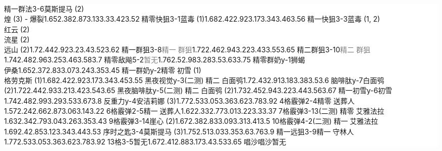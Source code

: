   <tr> <td>精一群法</td><td>3-6</td><td colspan="2">莫斯提马 (2)<br>煌 (3) - 爆裂</td><td class="g">1.65</td><td class="g">2.38</td><td class="g">2.87</td><td class="g">3.13</td><td class="g">3.3</td><td class="g">3.42</td><td bgcolor="#E0FFE0">3.52</td> </tr>
  <tr> <td>精零快狙</td><td>3-1</td><td colspan="2">蓝毒 (1)</td><td bgcolor="#E0FFE0">1.68</td><td class="g">2.42</td><td class="g">2.92</td><td class="g">3.17</td><td class="g">3.34</td><td class="g">3.46</td><td class="g">3.56</td> </tr>
  <tr> <td>精一快狙</td><td>3-3</td><td colspan="2">蓝毒 (1, 2)<br>红云 (2)<br>流星 (2)<br>远山 (2)</td><td bgcolor="#E0FFE0">1.7</td><td bgcolor="#E0FFE0">2.44</td><td class="g">2.92</td><td bgcolor="#E0FFE0">3.2</td><td class="g">3.4</td><td class="g">3.52</td><td bgcolor="#E0FFE0">3.62</td> </tr>
  <tr> <td class="g">精一群狙</td><td class="g">3-8</td><td colspan="2"><font color=gray>精一 群狙</font></td><td class="g">1.72</td><td class="g">2.46</td><td class="g">2.94</td><td class="g">3.22</td><td class="g">3.43</td><td class="g">3.55</td><td class="g">3.65</td> </tr>
  <tr> <td class="g">精二群狙</td><td class="g">3-10</td><td colspan="2"><font color=gray>精二 群狙</font></td><td class="g">1.74</td><td class="g">2.48</td><td class="g">2.96</td><td class="g">3.25</td><td class="g">3.46</td><td class="g">3.58</td><td class="g">3.7</td> </tr>
  <tr> <td class="g">精零敌飚</td><td class="g">5-2</td><td colspan="2"><font color=gray>暂无</font></td><td class="g">1.76</td><td class="g">2.5</td><td class="g">2.98</td><td class="g">3.28</td><td class="g">3.5</td><td class="g">3.63</td><td class="g">3.75</td> </tr>
  <tr> <td>精零群奶</td><td>y-1</td><td colspan="2">狮蝎<br>伊桑</td><td class="g">1.65</td><td class="g">2.37</td><td class="g">2.83</td><td class="g">3.07</td><td class="g">3.24</td><td class="g">3.35</td><td bgcolor="#E0FFE0">3.45</td> </tr>
  <tr> <td>精一群奶</td><td>y-2</td><td colspan="2">精零 初雪 (1)<br>格劳克斯 (1)</td><td bgcolor="#E0FFE0">1.68</td><td class="g">2.42</td><td class="g">2.92</td><td class="g">3.17</td><td class="g">3.34</td><td class="g">3.45</td><td class="g">3.55</td> </tr>
  <tr> <td class="g">黑夜视觉</td><td class="g">y-3</td><td colspan="2" class="g">(二测) 精二 白面鸮</td><td class="g">1.7</td><td class="g">2.43</td><td class="g">2.91</td><td class="g">3.18</td><td class="g">3.38</td><td class="g">3.5</td><td class="g">3.6</td> </tr>
  <tr> <td class="g">脑啡肽</td><td class="g">y-7</td><td colspan="2" class="g">白面鸮 (2)</td><td class="g">1.72</td><td class="g">2.44</td><td class="g">2.93</td><td class="g">3.21</td><td class="g">3.42</td><td class="g">3.54</td><td class="g">3.65</td> </tr>
  <tr> <td class="g">黑夜脑啡肽</td><td class="g">y-5</td><td colspan="2" class="g">(二测) 精二 白面鸮 (2)</td><td class="g">1.73</td><td class="g">2.45</td><td class="g">2.94</td><td class="g">3.22</td><td class="g">3.44</td><td class="g">3.56</td><td class="g">3.67</td> </tr>
  <tr> <td>精一初雪</td><td>y-6</td><td colspan="2">初雪</td><td bgcolor="#E0FFE0">1.74</td><td class="g">2.48</td><td class="g">2.99</td><td class="g">3.29</td><td class="g">3.53</td><td class="g">3.67</td><td class="g">3.8</td> </tr>
  <tr> <td>反重力</td><td>y-4</td><td colspan="2">安洁莉娜 (3)</td><td class="g">1.77</td><td class="g">2.53</td><td bgcolor="#E0FFE0">3.05</td><td bgcolor="#E0FFE0">3.36</td><td class="g">3.62</td><td class="g">3.78</td><td class="g">3.92</td> </tr>
  <tr> <td>4格霰弹</td><td>2-4</td><td colspan="2">精零 送葬人</td><td class="g">1.57</td><td class="g">2.24</td><td class="g">2.66</td><td class="g">2.87</td><td class="g">3.06</td><td class="g">3.14</td><td bgcolor="#E0FFE0">3.22</td> </tr>
  <tr> <td>6格霰弹</td><td>2-5</td><td colspan="2">精一 送葬人</td><td class="g">1.62</td><td class="g">2.33</td><td class="g">2.77</td><td class="g">3.01</td><td class="g">3.22</td><td class="g">3.3</td><td bgcolor="#E0FFE0">3.37</td> </tr>
  <tr> <td class="g">7格霰弹</td><td class="g">3-13</td><td colspan="2" class="g">(二测) 精零 艾雅法拉</td><td class="g">1.63</td><td class="g">2.34</td><td class="g">2.79</td><td class="g">3.04</td><td class="g">3.26</td><td class="g">3.35</td><td class="g">3.43</td> </tr>
  <tr> <td>9格霰弹</td><td>3-14</td><td colspan="2">崖心 (2)</td><td class="g">1.67</td><td bgcolor="#E0FFE0">2.38</td><td class="g">2.83</td><td class="g">3.09</td><td class="g">3.31</td><td class="g">3.41</td><td class="g">3.5</td> </tr>
  <tr> <td class="g">10格霰弹</td><td class="g">4-2</td><td colspan="2" class="g">(二测) 精一 艾雅法拉</td><td class="g">1.69</td><td class="g">2.4</td><td class="g">2.85</td><td class="g">3.12</td><td class="g">3.34</td><td class="g">3.44</td><td class="g">3.53</td> </tr>
  <tr> <td>序时之匙</td><td>3-4</td><td colspan="2">莫斯提马 (3)</td><td class="g">1.75</td><td class="g">2.51</td><td class="g">3.03</td><td class="g">3.35</td><td class="g">3.6</td><td class="g">3.76</td><td bgcolor="#E0FFE0">3.9</td> </tr>
  <tr> <td class="g">精一远狙</td><td class="g">3-9</td><td colspan="2" class="g">精一 守林人</td><td class="g">1.77</td><td class="g">2.53</td><td class="g">3.05</td><td class="g">3.36</td><td class="g">3.62</td><td class="g">3.78</td><td class="g">3.92</td> </tr>
  <tr> <td class="g">13格</td><td class="g">3-5</td><td colspan="2" class="g">暂无</td><td class="g">1.67</td><td class="g">2.41</td><td class="g">2.88</td><td class="g">3.17</td><td class="g">3.4</td><td class="g">3.53</td><td class="g">3.65</td> </tr>
  <tr> <td class="g">唱沙</td><td class="g">唱沙</td><td colspan="9" class="g">暂无</td> </tr>